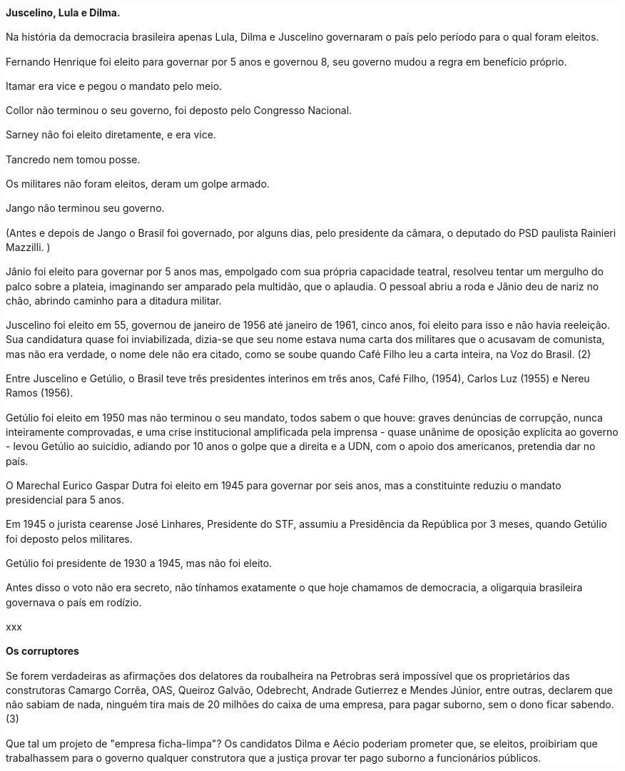 **Juscelino, Lula e Dilma.**

Na história da democracia brasileira apenas Lula, Dilma e Juscelino governaram o país pelo período para o qual foram eleitos.

Fernando Henrique foi eleito para governar por 5 anos e governou 8, seu governo mudou a regra em benefício próprio.

Itamar era vice e pegou o mandato pelo meio.

Collor não terminou o seu governo, foi deposto pelo Congresso Nacional.

Sarney não foi eleito diretamente, e era vice.

Tancredo nem tomou posse.

Os militares não foram eleitos, deram um golpe armado.

Jango não terminou seu governo.

(Antes e depois de Jango o Brasil foi governado, por alguns dias, pelo presidente da câmara, o deputado do PSD paulista Rainieri Mazzilli. )

Jânio foi eleito para governar por 5 anos mas, empolgado com sua própria capacidade teatral, resolveu tentar um mergulho do palco sobre a plateia, imaginando ser amparado pela multidão, que o aplaudia. O pessoal abriu a roda e Jânio deu de nariz no chão, abrindo caminho para a ditadura militar.

Juscelino foi eleito em 55, governou de janeiro de 1956 até janeiro de 1961, cinco anos, foi eleito para isso e não havia reeleição. Sua candidatura quase foi inviabilizada, dizia-se que seu nome estava numa carta dos militares que o acusavam de comunista, mas não era verdade, o nome dele não era citado, como se soube quando Café Filho leu a carta inteira, na Voz do Brasil. (2)

Entre Juscelino e Getúlio, o Brasil teve três presidentes interinos em três anos, Café Filho, (1954), Carlos Luz (1955) e Nereu Ramos (1956).

Getúlio foi eleito em 1950 mas não terminou o seu mandato, todos sabem o que houve: graves denúncias de corrupção, nunca inteiramente comprovadas, e uma crise institucional amplificada pela imprensa - quase unânime de oposição explícita ao governo - levou Getúlio ao suicídio, adiando por 10 anos o golpe que a direita e a UDN, com o apoio dos americanos, pretendia dar no país.

O Marechal Eurico Gaspar Dutra foi eleito em 1945 para governar por seis anos, mas a constituinte reduziu o mandato presidencial para 5 anos.

Em 1945 o jurista cearense José Linhares, Presidente do STF, assumiu a Presidência da República por 3 meses, quando Getúlio foi deposto pelos militares.

Getúlio foi presidente de 1930 a 1945, mas não foi eleito.

Antes disso o voto não era secreto, não tínhamos exatamente o que hoje chamamos de democracia, a oligarquia brasileira governava o país em rodízio.

xxx

**Os corruptores**

Se forem verdadeiras as afirmações dos delatores da roubalheira na Petrobras será impossível que os proprietários das construtoras Camargo Corrêa, OAS, Queiroz Galvão, Odebrecht, Andrade Gutierrez e Mendes Júnior, entre outras, declarem que não sabiam de nada, ninguém tira mais de 20 milhões do caixa de uma empresa, para pagar suborno, sem o dono ficar sabendo. (3)

Que tal um projeto de "empresa ficha-limpa"? Os candidatos Dilma e Aécio poderiam prometer que, se eleitos, proibiriam que trabalhassem para o governo qualquer construtora que a justiça provar ter pago suborno a funcionários públicos.
